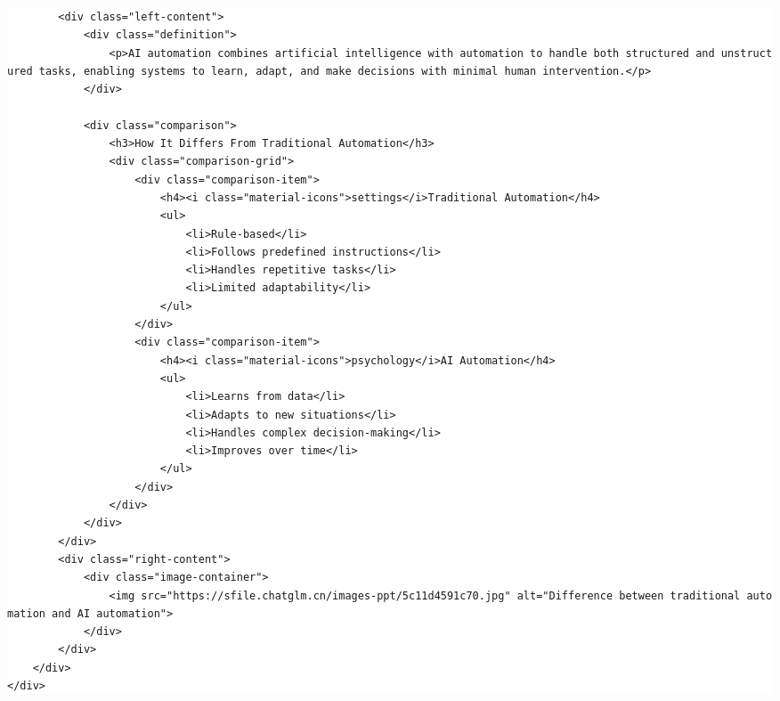             <div class="left-content">
                <div class="definition">
                    <p>AI automation combines artificial intelligence with automation to handle both structured and unstructured tasks, enabling systems to learn, adapt, and make decisions with minimal human intervention.</p>
                </div>
                
                <div class="comparison">
                    <h3>How It Differs From Traditional Automation</h3>
                    <div class="comparison-grid">
                        <div class="comparison-item">
                            <h4><i class="material-icons">settings</i>Traditional Automation</h4>
                            <ul>
                                <li>Rule-based</li>
                                <li>Follows predefined instructions</li>
                                <li>Handles repetitive tasks</li>
                                <li>Limited adaptability</li>
                            </ul>
                        </div>
                        <div class="comparison-item">
                            <h4><i class="material-icons">psychology</i>AI Automation</h4>
                            <ul>
                                <li>Learns from data</li>
                                <li>Adapts to new situations</li>
                                <li>Handles complex decision-making</li>
                                <li>Improves over time</li>
                            </ul>
                        </div>
                    </div>
                </div>
            </div>
            <div class="right-content">
                <div class="image-container">
                    <img src="https://sfile.chatglm.cn/images-ppt/5c11d4591c70.jpg" alt="Difference between traditional automation and AI automation">
                </div>
            </div>
        </div>
    </div>
</body>
</html>
